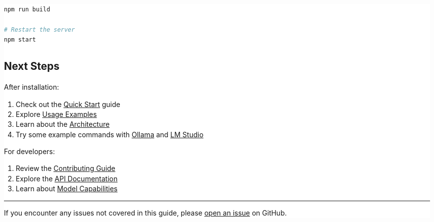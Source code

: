 ```bash
npm run build

# Restart the server
npm start
```

## Next Steps

After installation:

1. Check out the [Quick Start](README.md#quick-start) guide
2. Explore [Usage Examples](README.md#usage-examples)
3. Learn about the [Architecture](README.md#architecture)
4. Try some example commands with [Ollama](test-ollama.js) and [LM Studio](test-content.js)

For developers:
1. Review the [Contributing Guide](CONTRIBUTING.md)
2. Explore the [API Documentation](docs/WHITEPAPER.md)
3. Learn about [Model Capabilities](docs/DECISION_FLOW.md)

---

If you encounter any issues not covered in this guide, please [open an issue](https://github.com/tsotchke/llm-arbitrator/issues) on GitHub.
